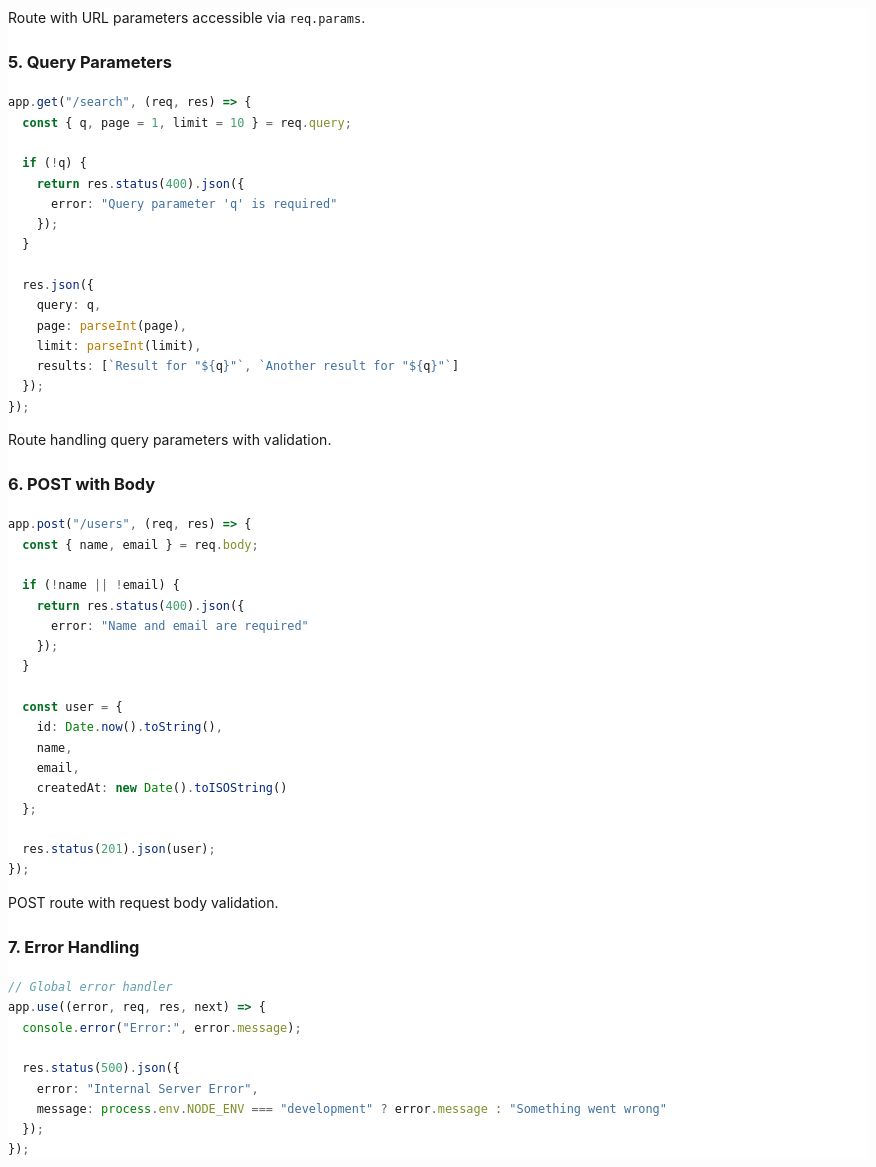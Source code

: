 Route with URL parameters accessible via `req.params`.

### 5. Query Parameters

```typescript
app.get("/search", (req, res) => {
  const { q, page = 1, limit = 10 } = req.query;
  
  if (!q) {
    return res.status(400).json({ 
      error: "Query parameter 'q' is required" 
    });
  }
  
  res.json({
    query: q,
    page: parseInt(page),
    limit: parseInt(limit),
    results: [`Result for "${q}"`, `Another result for "${q}"`]
  });
});
```

Route handling query parameters with validation.

### 6. POST with Body

```typescript
app.post("/users", (req, res) => {
  const { name, email } = req.body;
  
  if (!name || !email) {
    return res.status(400).json({ 
      error: "Name and email are required" 
    });
  }
  
  const user = {
    id: Date.now().toString(),
    name,
    email,
    createdAt: new Date().toISOString()
  };
  
  res.status(201).json(user);
});
```

POST route with request body validation.

### 7. Error Handling

```typescript
// Global error handler
app.use((error, req, res, next) => {
  console.error("Error:", error.message);
  
  res.status(500).json({
    error: "Internal Server Error",
    message: process.env.NODE_ENV === "development" ? error.message : "Something went wrong"
  });
});
```
